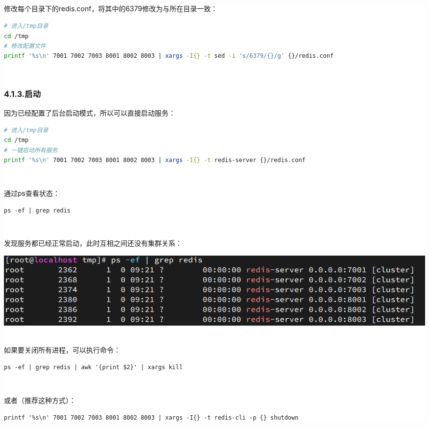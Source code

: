 修改每个目录下的redis.conf，将其中的6379修改为与所在目录一致：

```bash
# 进入/tmp目录
cd /tmp
# 修改配置文件
printf '%s\n' 7001 7002 7003 8001 8002 8003 | xargs -I{} -t sed -i 's/6379/{}/g' {}/redis.conf
```

![点击并拖拽以移动](data:image/gif;base64,R0lGODlhAQABAPABAP///wAAACH5BAEKAAAALAAAAAABAAEAAAICRAEAOw==)

### 4.1.3.启动

因为已经配置了后台启动模式，所以可以直接启动服务：

```bash
# 进入/tmp目录
cd /tmp
# 一键启动所有服务
printf '%s\n' 7001 7002 7003 8001 8002 8003 | xargs -I{} -t redis-server {}/redis.conf
```

![点击并拖拽以移动](data:image/gif;base64,R0lGODlhAQABAPABAP///wAAACH5BAEKAAAALAAAAAABAAEAAAICRAEAOw==)

通过ps查看状态：

```
ps -ef | grep redis
```

![点击并拖拽以移动](data:image/gif;base64,R0lGODlhAQABAPABAP///wAAACH5BAEKAAAALAAAAAABAAEAAAICRAEAOw==)

发现服务都已经正常启动，此时互相之间还没有集群关系：

![image-20210702174255799](SpringCloud基础7——Redis分布式缓存，RDB,AOF持久化+主从+哨兵+分片集群.assets/6fc86338a0cf2c38a7ef730f22bacb46.png)![点击并拖拽以移动](data:image/gif;base64,R0lGODlhAQABAPABAP///wAAACH5BAEKAAAALAAAAAABAAEAAAICRAEAOw==)

如果要关闭所有进程，可以执行命令：

```
ps -ef | grep redis | awk '{print $2}' | xargs kill
```

![点击并拖拽以移动](data:image/gif;base64,R0lGODlhAQABAPABAP///wAAACH5BAEKAAAALAAAAAABAAEAAAICRAEAOw==)

或者（推荐这种方式）：

```
printf '%s\n' 7001 7002 7003 8001 8002 8003 | xargs -I{} -t redis-cli -p {} shutdown
```
